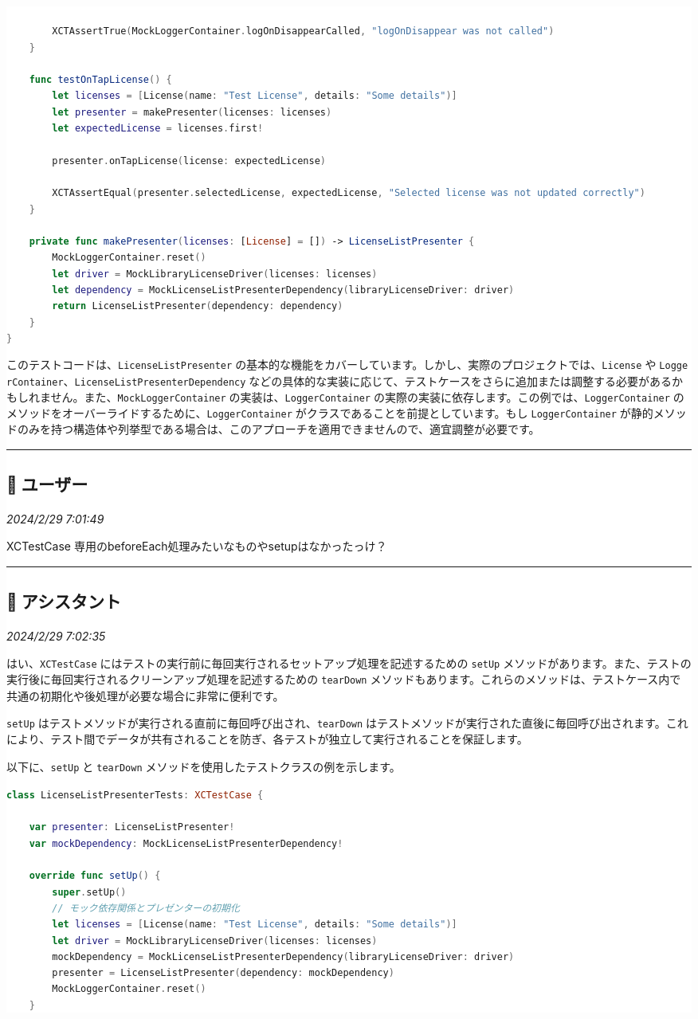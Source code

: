 ```swift

        XCTAssertTrue(MockLoggerContainer.logOnDisappearCalled, "logOnDisappear was not called")
    }

    func testOnTapLicense() {
        let licenses = [License(name: "Test License", details: "Some details")]
        let presenter = makePresenter(licenses: licenses)
        let expectedLicense = licenses.first!

        presenter.onTapLicense(license: expectedLicense)

        XCTAssertEqual(presenter.selectedLicense, expectedLicense, "Selected license was not updated correctly")
    }

    private func makePresenter(licenses: [License] = []) -> LicenseListPresenter {
        MockLoggerContainer.reset()
        let driver = MockLibraryLicenseDriver(licenses: licenses)
        let dependency = MockLicenseListPresenterDependency(libraryLicenseDriver: driver)
        return LicenseListPresenter(dependency: dependency)
    }
}
```

このテストコードは、`LicenseListPresenter` の基本的な機能をカバーしています。しかし、実際のプロジェクトでは、`License` や `LoggerContainer`、`LicenseListPresenterDependency` などの具体的な実装に応じて、テストケースをさらに追加または調整する必要があるかもしれません。また、`MockLoggerContainer` の実装は、`LoggerContainer` の実際の実装に依存します。この例では、`LoggerContainer` のメソッドをオーバーライドするために、`LoggerContainer` がクラスであることを前提としています。もし `LoggerContainer` が静的メソッドのみを持つ構造体や列挙型である場合は、このアプローチを適用できませんので、適宜調整が必要です。

---

## 👤 ユーザー
*2024/2/29 7:01:49*

XCTestCase 専用のbeforeEach処理みたいなものやsetupはなかったっけ？

---

## 🤖 アシスタント
*2024/2/29 7:02:35*

はい、`XCTestCase` にはテストの実行前に毎回実行されるセットアップ処理を記述するための `setUp` メソッドがあります。また、テストの実行後に毎回実行されるクリーンアップ処理を記述するための `tearDown` メソッドもあります。これらのメソッドは、テストケース内で共通の初期化や後処理が必要な場合に非常に便利です。

`setUp` はテストメソッドが実行される直前に毎回呼び出され、`tearDown` はテストメソッドが実行された直後に毎回呼び出されます。これにより、テスト間でデータが共有されることを防ぎ、各テストが独立して実行されることを保証します。

以下に、`setUp` と `tearDown` メソッドを使用したテストクラスの例を示します。

```swift
class LicenseListPresenterTests: XCTestCase {

    var presenter: LicenseListPresenter!
    var mockDependency: MockLicenseListPresenterDependency!

    override func setUp() {
        super.setUp()
        // モック依存関係とプレゼンターの初期化
        let licenses = [License(name: "Test License", details: "Some details")]
        let driver = MockLibraryLicenseDriver(licenses: licenses)
        mockDependency = MockLicenseListPresenterDependency(libraryLicenseDriver: driver)
        presenter = LicenseListPresenter(dependency: mockDependency)
        MockLoggerContainer.reset()
    }

```